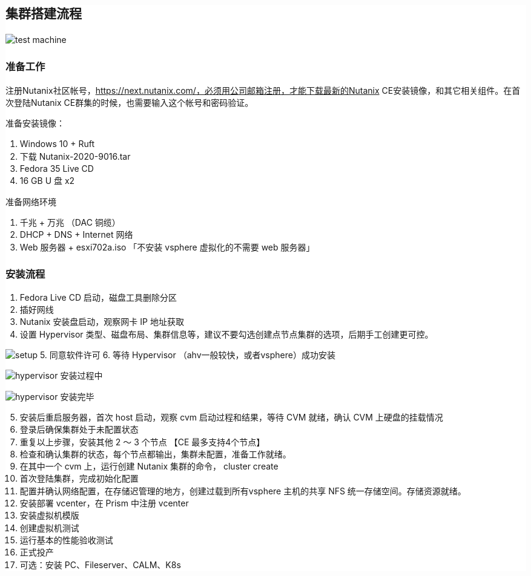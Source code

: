 ## 集群搭建流程


![test machine](https://elasticstack-1300734579.cos.ap-nanjing.myqcloud.com/2022-02-21-WechatIMG1773.jpeg)

### 准备工作

注册Nutanix社区帐号，https://next.nutanix.com/，必须用公司邮箱注册，才能下载最新的Nutanix CE安装镜像，和其它相关组件。在首次登陆Nutanix CE群集的时候，也需要输入这个帐号和密码验证。

准备安装镜像：

1. Windows 10 + Ruft
2. 下载 Nutanix-2020-9016.tar
3. Fedora 35 Live CD
4. 16 GB U 盘 x2

准备网络环境

1. 千兆 + 万兆 （DAC 铜缆）
2. DHCP + DNS + Internet 网络
3. Web 服务器 + esxi702a.iso 「不安装 vsphere 虚拟化的不需要 web 服务器」

### 安装流程

1. Fedora Live CD 启动，磁盘工具删除分区
2. 插好网线
3. Nutanix 安装盘启动，观察网卡 IP 地址获取
4. 设置 Hypervisor 类型、磁盘布局、集群信息等，建议不要勾选创建点节点集群的选项，后期手工创建更可控。

![setup](https://elasticstack-1300734579.cos.ap-nanjing.myqcloud.com/2022-02-21-WechatIMG1774.jpeg)
5. 同意软件许可
6. 等待 Hypervisor （ahv一般较快，或者vsphere）成功安装


![hypervisor 安装过程中](https://elasticstack-1300734579.cos.ap-nanjing.myqcloud.com/2022-02-21-WechatIMG1775.jpeg)

![hypervisor 安装完毕](https://elasticstack-1300734579.cos.ap-nanjing.myqcloud.com/2022-02-21-WechatIMG1776.jpeg)

5. 安装后重启服务器，首次 host 启动，观察 cvm 启动过程和结果，等待 CVM 就绪，确认 CVM 上硬盘的挂载情况
6. 登录后确保集群处于未配置状态
7. 重复以上步骤，安装其他 2 ～ 3 个节点 【CE 最多支持4个节点】
8. 检查和确认集群的状态，每个节点都输出，集群未配置，准备工作就绪。
9. 在其中一个 cvm 上，运行创建 Nutanix 集群的命令， cluster create
10. 首次登陆集群，完成初始化配置
11. 配置并确认网络配置，在存储迟管理的地方，创建过载到所有vsphere 主机的共享 NFS 统一存储空间。存储资源就绪。
12. 安装部署 vcenter，在 Prism 中注册 vcenter 
13. 安装虚拟机模版
14. 创建虚拟机测试
15. 运行基本的性能验收测试
16. 正式投产
17. 可选：安装 PC、Fileserver、CALM、K8s
